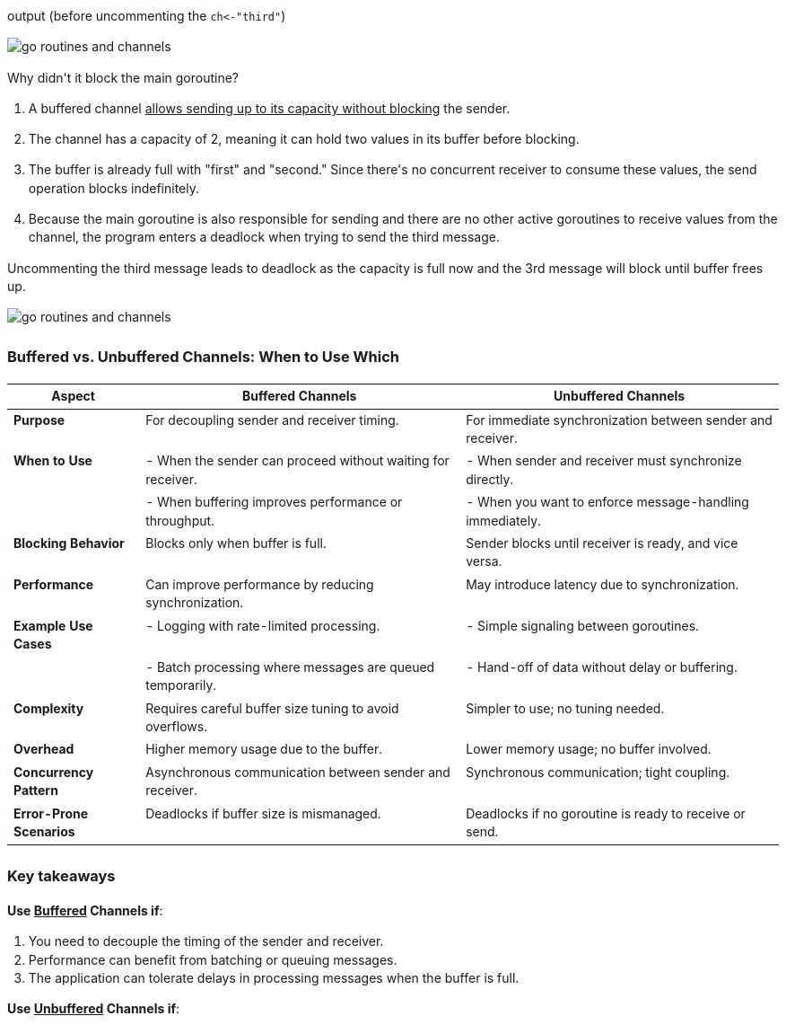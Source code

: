 output (before uncommenting the `ch<-"third"`)

![go routines and channels](https://dev-to-uploads.s3.amazonaws.com/uploads/articles/j64y8yeg3wb82hvbojrx.png)

Why didn't it block the main goroutine?

1. A buffered channel <u>allows sending up to its capacity without blocking</u> the sender.

2. The channel has a capacity of 2, meaning it can hold two values in its buffer before blocking.

3. The buffer is already full with "first" and "second." Since there's no concurrent receiver to consume these values, the send operation blocks indefinitely.

4. Because the main goroutine is also responsible for sending and there are no other active goroutines to receive values from the channel, the program enters a deadlock when trying to send the third message.

Uncommenting the third message leads to deadlock as the capacity is full now and the 3rd message will block until buffer frees up.

![go routines and channels](https://dev-to-uploads.s3.amazonaws.com/uploads/articles/tfrtyz59arturt8f26l2.png)

### Buffered vs. Unbuffered Channels: When to Use Which

| **Aspect**                | **Buffered Channels**                                       | **Unbuffered Channels**                                    |
| ------------------------- | ----------------------------------------------------------- | ---------------------------------------------------------- |
| **Purpose**               | For decoupling sender and receiver timing.                  | For immediate synchronization between sender and receiver. |
| **When to Use**           | - When the sender can proceed without waiting for receiver. | - When sender and receiver must synchronize directly.      |
|                           | - When buffering improves performance or throughput.        | - When you want to enforce message-handling immediately.   |
| **Blocking Behavior**     | Blocks only when buffer is full.                            | Sender blocks until receiver is ready, and vice versa.     |
| **Performance**           | Can improve performance by reducing synchronization.        | May introduce latency due to synchronization.              |
| **Example Use Cases**     | - Logging with rate-limited processing.                     | - Simple signaling between goroutines.                     |
|                           | - Batch processing where messages are queued temporarily.   | - Hand-off of data without delay or buffering.             |
| **Complexity**            | Requires careful buffer size tuning to avoid overflows.     | Simpler to use; no tuning needed.                          |
| **Overhead**              | Higher memory usage due to the buffer.                      | Lower memory usage; no buffer involved.                    |
| **Concurrency Pattern**   | Asynchronous communication between sender and receiver.     | Synchronous communication; tight coupling.                 |
| **Error-Prone Scenarios** | Deadlocks if buffer size is mismanaged.                     | Deadlocks if no goroutine is ready to receive or send.     |

### Key takeaways

**Use <u>Buffered</u> Channels if**:

1. You need to decouple the timing of the sender and receiver.
2. Performance can benefit from batching or queuing messages.
3. The application can tolerate delays in processing messages when the buffer is full.

**Use <u>Unbuffered</u> Channels if**:
